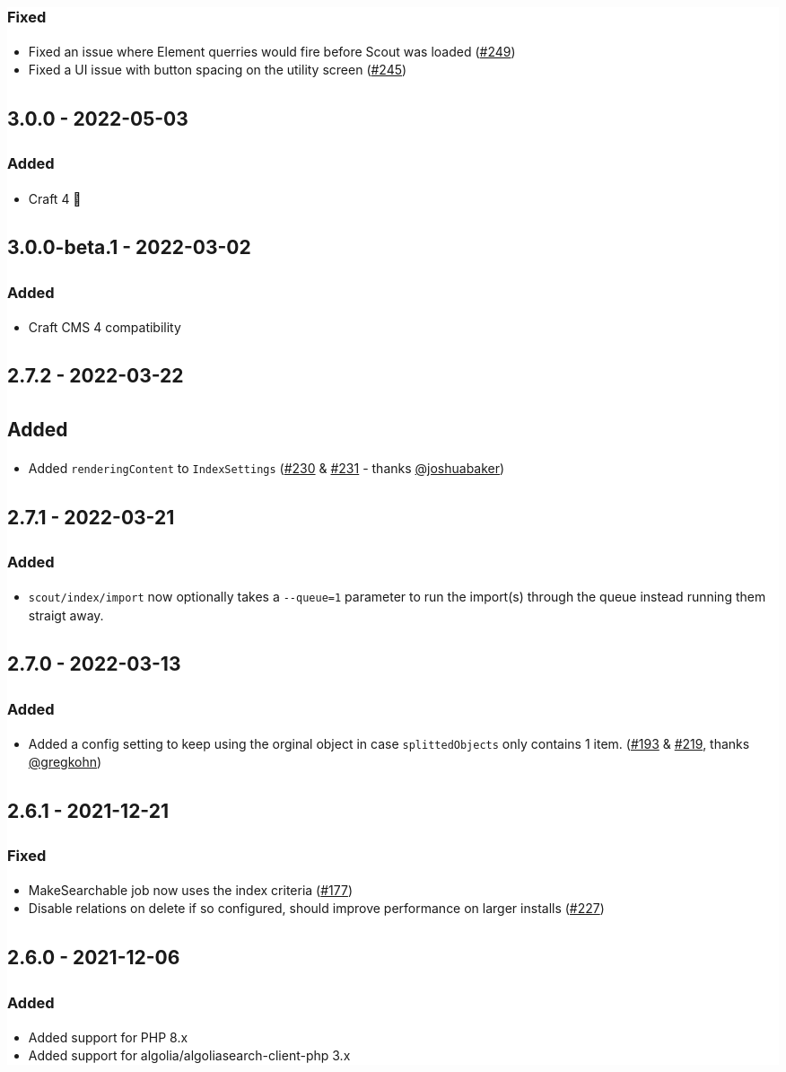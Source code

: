 ### Fixed
- Fixed an issue where Element querries would fire before Scout was loaded ([#249](https://github.com/studioespresso/craft-scout/issues/249))
- Fixed a UI issue with button spacing on the utility screen ([#245](https://github.com/studioespresso/craft-scout/issues/245))

## 3.0.0 - 2022-05-03
### Added
- Craft 4 🚀

## 3.0.0-beta.1 - 2022-03-02
### Added
- Craft CMS 4 compatibility

## 2.7.2 - 2022-03-22
## Added
- Added `renderingContent` to `IndexSettings` ([#230](https://github.com/studioespresso/craft-scout/issues/230) & [#231](https://github.com/studioespresso/craft-scout/pull/231) - thanks [@joshuabaker](https://github.com/joshuabaker))

## 2.7.1 - 2022-03-21
### Added
- ``scout/index/import`` now optionally takes a ``--queue=1`` parameter to run the import(s) through the queue instead running them straigt away. 


## 2.7.0 - 2022-03-13
### Added
- Added a config setting to keep using the orginal object in case ``splittedObjects`` only contains 1 item. ([#193](https://github.com/studioespresso/craft-scout/issues/193) & [#219](https://github.com/studioespresso/craft-scout/pull/219), thanks [@gregkohn](https://github.com/gregkohn)) 


## 2.6.1 - 2021-12-21
### Fixed
- MakeSearchable job now uses the index criteria ([#177](https://github.com/studioespresso/craft-scout/pull/177))
- Disable relations on delete if so configured, should improve performance on larger installs ([#227](https://github.com/studioespresso/craft-scout/pull/227))

## 2.6.0 - 2021-12-06
### Added
- Added support for PHP 8.x
- Added support for algolia/algoliasearch-client-php 3.x

